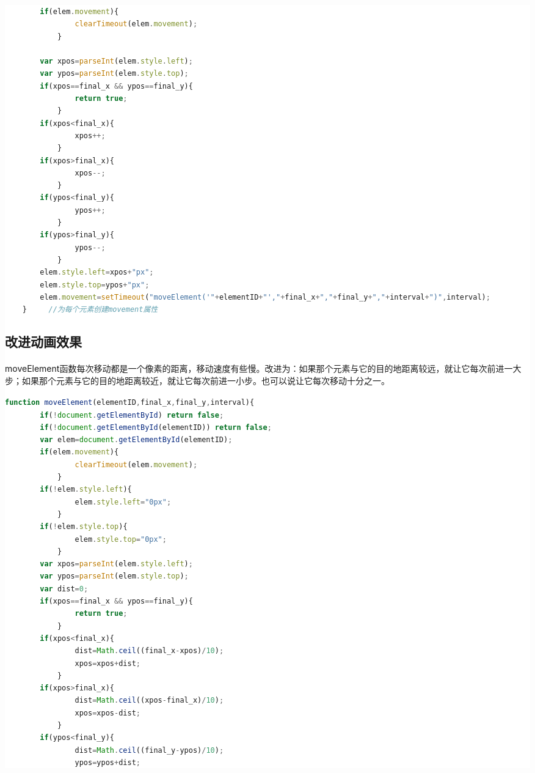 ```javascript
		if(elem.movement){
				clearTimeout(elem.movement);
			}

		var xpos=parseInt(elem.style.left);
		var ypos=parseInt(elem.style.top);
		if(xpos==final_x && ypos==final_y){
				return true;
			}
		if(xpos<final_x){
				xpos++;
			}
		if(xpos>final_x){
				xpos--;
			}
		if(ypos<final_y){
				ypos++;
			}
		if(ypos>final_y){
				ypos--;
			}
		elem.style.left=xpos+"px";
		elem.style.top=ypos+"px";
		elem.movement=setTimeout("moveElement('"+elementID+"',"+final_x+","+final_y+","+interval+")",interval); 
	}     //为每个元素创建movement属性

```
## 改进动画效果
moveElement函数每次移动都是一个像素的距离，移动速度有些慢。改进为：如果那个元素与它的目的地距离较远，就让它每次前进一大步；如果那个元素与它的目的地距离较近，就让它每次前进一小步。也可以说让它每次移动十分之一。
```javascript
function moveElement(elementID,final_x,final_y,interval){
		if(!document.getElementById) return false;
		if(!document.getElementById(elementID)) return false;
		var elem=document.getElementById(elementID);
		if(elem.movement){
				clearTimeout(elem.movement);
			}
		if(!elem.style.left){
				elem.style.left="0px";
			}
		if(!elem.style.top){
				elem.style.top="0px";
			}
		var xpos=parseInt(elem.style.left);
		var ypos=parseInt(elem.style.top);
		var dist=0;
		if(xpos==final_x && ypos==final_y){
				return true;
			}
		if(xpos<final_x){
				dist=Math.ceil((final_x-xpos)/10);
				xpos=xpos+dist;
			}
		if(xpos>final_x){
				dist=Math.ceil((xpos-final_x)/10);
				xpos=xpos-dist;
			}
		if(ypos<final_y){
				dist=Math.ceil((final_y-ypos)/10);
				ypos=ypos+dist;
```